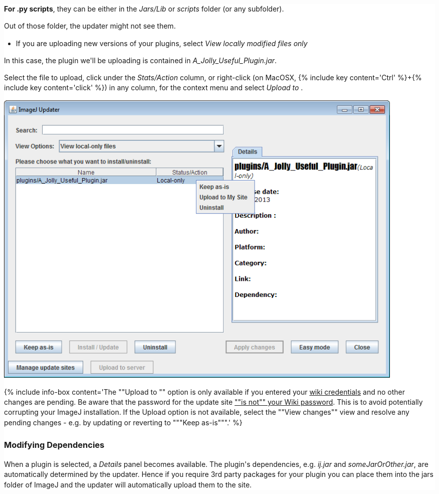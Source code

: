 **For .py scripts**, they can be either in the *Jars/Lib* or *scripts* folder (or any subfolder).

Out of those folder, the updater might not see them.

  - If you are uploading new versions of your plugins, select *View locally modified files only*

In this case, the plugin we'll be uploading is contained in *A\_Jolly\_Useful\_Plugin.jar*.

Select the file to upload, click under the *Stats/Action* column, or right-click (on MacOSX, {% include key content='Ctrl' %}+{% include key content='click' %}) in any column, for the context menu and select *Upload to <update site name>*.

<img src="/images/pages/Upload-to-update-site.png" width="770"/>

{% include info-box content='The ""Upload to <update site name>"" option is only available if you entered your [wiki credentials](#Start_the_updater_and_check_your_update_site "wikilink") and no other changes are pending. Be aware that the password for the update site [""is not"" your Wiki password](Update_site_FAQ#How_do_I_set_a_password_for_my_personal_update_site.3F "wikilink"). This is to avoid potentially corrupting your ImageJ installation. If the Upload option is not available, select the ""View changes"" view and resolve any pending changes - e.g. by updating or reverting to """Keep as-is""".' %}

### Modifying Dependencies

When a plugin is selected, a *Details* panel becomes available. The plugin's dependencies, e.g. *ij.jar* and *someJarOrOther.jar*, are automatically determined by the updater. Hence if you require 3rd party packages for your plugin you can place them into the jars folder of ImageJ and the updater will automatically upload them to the site.
